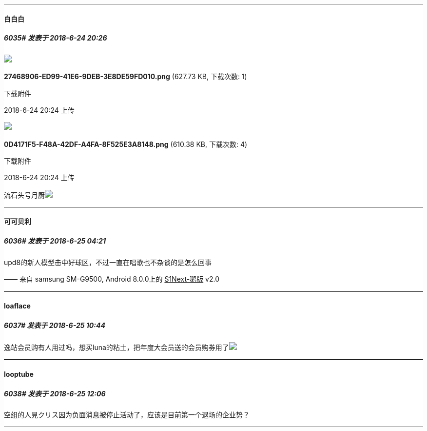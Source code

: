*****

####  白白白  
##### 6035#       发表于 2018-6-24 20:26


<img src="https://img.saraba1st.com/forum/201806/24/202452claz40oaaqo70a7x.png" referrerpolicy="no-referrer">


<strong>27468906-ED99-41E6-9DEB-3E8DE59FD010.png</strong> (627.73 KB, 下载次数: 1)

下载附件

2018-6-24 20:24 上传


<img src="https://img.saraba1st.com/forum/201806/24/202451ktezlyq13p1c33eo.png" referrerpolicy="no-referrer">


<strong>0D4171F5-F48A-42DF-A4FA-8F525E3A8148.png</strong> (610.38 KB, 下载次数: 4)

下载附件

2018-6-24 20:24 上传


流石头号月厨<img src="https://static.saraba1st.com/image/smiley/face2017/040.png" referrerpolicy="no-referrer"> 


*****

####  可可贝利  
##### 6036#       发表于 2018-6-25 04:21


upd8的新人模型击中好球区，不过一直在唱歌也不杂谈的是怎么回事

—— 来自 samsung SM-G9500, Android 8.0.0上的 [S1Next-鹅版](https://github.com/ykrank/S1-Next/releases) v2.0


*****

####  loaflace  
##### 6037#       发表于 2018-6-25 10:44


逸站会员购有人用过吗，想买luna的粘土，把年度大会员送的会员购券用了<img src="https://static.saraba1st.com/image/smiley/face2017/180.png" referrerpolicy="no-referrer">


*****

####  looptube  
##### 6038#       发表于 2018-6-25 12:06


空组的人見クリス因为负面消息被停止活动了，应该是目前第一个退场的企业势？


*****
